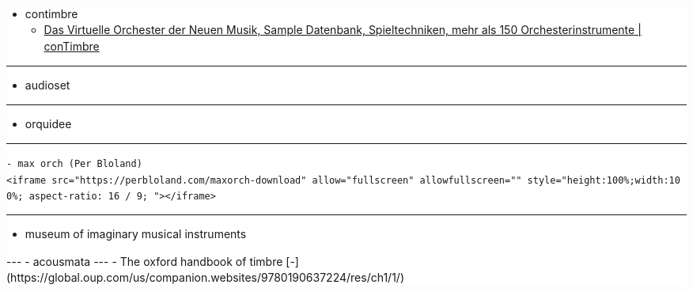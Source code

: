- contimbre
	- [Das Virtuelle Orchester der Neuen Musik, Sample Datenbank, Spieltechniken, mehr als 150 Orchesterinstrumente | conTimbre](https://www.contimbre.com/)
---
- audioset
	<iframe src="https://research.google.com/audioset/ontology/speech.html" allow="fullscreen" allowfullscreen="" style="height:100%;width:100%; aspect-ratio: 16 / 9; "></iframe>
---
- orquidee
	<iframe src="https://forum.ircam.fr/projects/detail/tinysol/" allow="fullscreen" allowfullscreen="" style="height:100%;width:100%; aspect-ratio: 16 / 9; "></iframe>
---
	- max orch (Per Bloland)
	<iframe src="https://perbloland.com/maxorch-download" allow="fullscreen" allowfullscreen="" style="height:100%;width:100%; aspect-ratio: 16 / 9; "></iframe>
---
- museum of imaginary musical instruments
<iframe src="http://imaginaryinstruments.org/about/" allow="fullscreen" allowfullscreen="" style="height:100%;width:100%; aspect-ratio: 16 / 9; "></iframe>
---
- acousmata
<iframe src="https://acousmata.com/" allow="fullscreen" allowfullscreen="" style="height:100%;width:100%; aspect-ratio: 16 / 9; "></iframe>
---
- The oxford handbook of timbre [-](https://global.oup.com/us/companion.websites/9780190637224/res/ch1/1/)
<iframe src="https://global.oup.com/us/companion.websites/9780190637224/res/ch1/1/" allow="fullscreen" allowfullscreen="" style="height:100%;width:100%; aspect-ratio: 16 / 9; "></iframe>